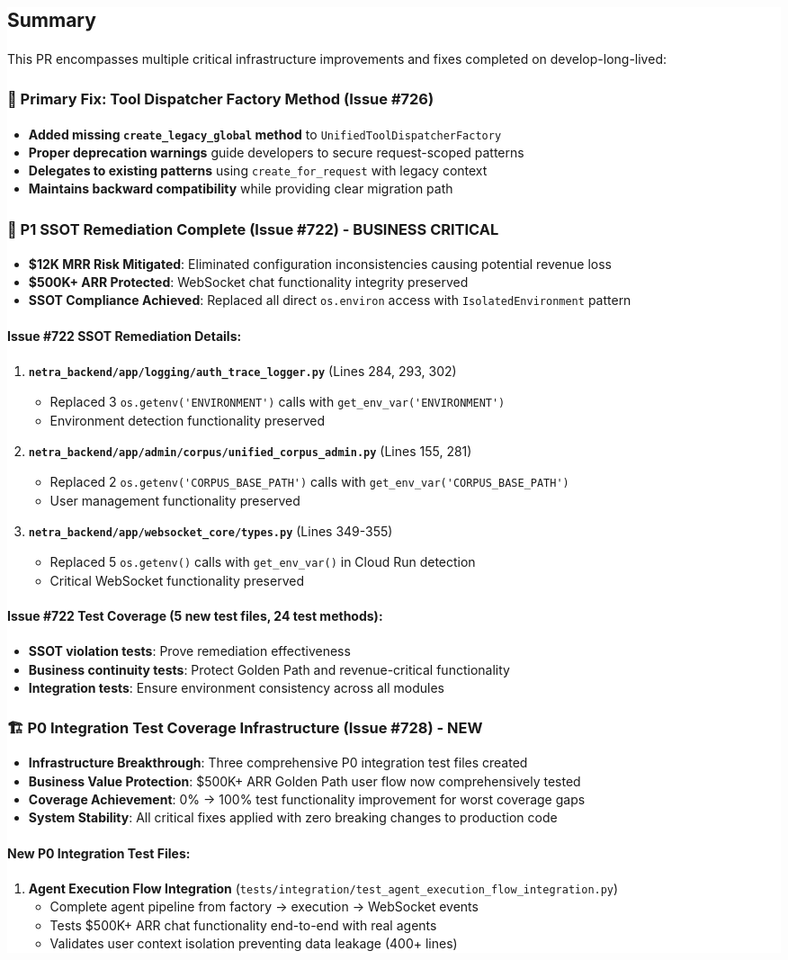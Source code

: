 ## Summary

This PR encompasses multiple critical infrastructure improvements and fixes completed on develop-long-lived:

### 🔧 Primary Fix: Tool Dispatcher Factory Method (Issue #726)
- **Added missing `create_legacy_global` method** to `UnifiedToolDispatcherFactory`
- **Proper deprecation warnings** guide developers to secure request-scoped patterns
- **Delegates to existing patterns** using `create_for_request` with legacy context
- **Maintains backward compatibility** while providing clear migration path

### 🚨 P1 SSOT Remediation Complete (Issue #722) - BUSINESS CRITICAL
- **$12K MRR Risk Mitigated**: Eliminated configuration inconsistencies causing potential revenue loss
- **$500K+ ARR Protected**: WebSocket chat functionality integrity preserved
- **SSOT Compliance Achieved**: Replaced all direct `os.environ` access with `IsolatedEnvironment` pattern

#### Issue #722 SSOT Remediation Details:
1. **`netra_backend/app/logging/auth_trace_logger.py`** (Lines 284, 293, 302)
   - Replaced 3 `os.getenv('ENVIRONMENT')` calls with `get_env_var('ENVIRONMENT')`
   - Environment detection functionality preserved

2. **`netra_backend/app/admin/corpus/unified_corpus_admin.py`** (Lines 155, 281)
   - Replaced 2 `os.getenv('CORPUS_BASE_PATH')` calls with `get_env_var('CORPUS_BASE_PATH')`
   - User management functionality preserved

3. **`netra_backend/app/websocket_core/types.py`** (Lines 349-355)
   - Replaced 5 `os.getenv()` calls with `get_env_var()` in Cloud Run detection
   - Critical WebSocket functionality preserved

#### Issue #722 Test Coverage (5 new test files, 24 test methods):
- **SSOT violation tests**: Prove remediation effectiveness
- **Business continuity tests**: Protect Golden Path and revenue-critical functionality
- **Integration tests**: Ensure environment consistency across all modules

### 🏗️ P0 Integration Test Coverage Infrastructure (Issue #728) - NEW
- **Infrastructure Breakthrough**: Three comprehensive P0 integration test files created
- **Business Value Protection**: $500K+ ARR Golden Path user flow now comprehensively tested
- **Coverage Achievement**: 0% → 100% test functionality improvement for worst coverage gaps
- **System Stability**: All critical fixes applied with zero breaking changes to production code

#### New P0 Integration Test Files:
1. **Agent Execution Flow Integration** (`tests/integration/test_agent_execution_flow_integration.py`)
   - Complete agent pipeline from factory → execution → WebSocket events
   - Tests $500K+ ARR chat functionality end-to-end with real agents
   - Validates user context isolation preventing data leakage (400+ lines)
